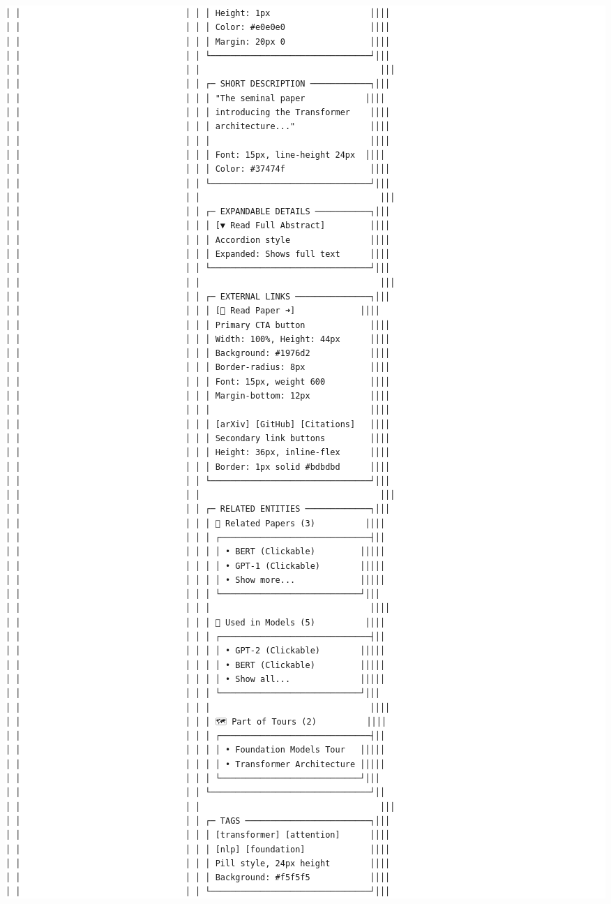 ```
│ │                                 │ │ │ Height: 1px                    ││││
│ │                                 │ │ │ Color: #e0e0e0                 ││││
│ │                                 │ │ │ Margin: 20px 0                 ││││
│ │                                 │ │ └────────────────────────────────┘│││
│ │                                 │ │                                    │││
│ │                                 │ │ ┌─ SHORT DESCRIPTION ────────────┐│││
│ │                                 │ │ │ "The seminal paper            ││││
│ │                                 │ │ │ introducing the Transformer    ││││
│ │                                 │ │ │ architecture..."               ││││
│ │                                 │ │ │                                ││││
│ │                                 │ │ │ Font: 15px, line-height 24px  ││││
│ │                                 │ │ │ Color: #37474f                 ││││
│ │                                 │ │ └────────────────────────────────┘│││
│ │                                 │ │                                    │││
│ │                                 │ │ ┌─ EXPANDABLE DETAILS ───────────┐│││
│ │                                 │ │ │ [▼ Read Full Abstract]         ││││
│ │                                 │ │ │ Accordion style                ││││
│ │                                 │ │ │ Expanded: Shows full text      ││││
│ │                                 │ │ └────────────────────────────────┘│││
│ │                                 │ │                                    │││
│ │                                 │ │ ┌─ EXTERNAL LINKS ───────────────┐│││
│ │                                 │ │ │ [📄 Read Paper ➜]             ││││
│ │                                 │ │ │ Primary CTA button             ││││
│ │                                 │ │ │ Width: 100%, Height: 44px      ││││
│ │                                 │ │ │ Background: #1976d2            ││││
│ │                                 │ │ │ Border-radius: 8px             ││││
│ │                                 │ │ │ Font: 15px, weight 600         ││││
│ │                                 │ │ │ Margin-bottom: 12px            ││││
│ │                                 │ │ │                                ││││
│ │                                 │ │ │ [arXiv] [GitHub] [Citations]   ││││
│ │                                 │ │ │ Secondary link buttons         ││││
│ │                                 │ │ │ Height: 36px, inline-flex      ││││
│ │                                 │ │ │ Border: 1px solid #bdbdbd      ││││
│ │                                 │ │ └────────────────────────────────┘│││
│ │                                 │ │                                    │││
│ │                                 │ │ ┌─ RELATED ENTITIES ─────────────┐│││
│ │                                 │ │ │ 🔗 Related Papers (3)          ││││
│ │                                 │ │ │ ┌──────────────────────────────┤││
│ │                                 │ │ │ │ • BERT (Clickable)         │││││
│ │                                 │ │ │ │ • GPT-1 (Clickable)        │││││
│ │                                 │ │ │ │ • Show more...             │││││
│ │                                 │ │ │ └────────────────────────────┘│││
│ │                                 │ │ │                                ││││
│ │                                 │ │ │ 🚢 Used in Models (5)          ││││
│ │                                 │ │ │ ┌──────────────────────────────┤││
│ │                                 │ │ │ │ • GPT-2 (Clickable)        │││││
│ │                                 │ │ │ │ • BERT (Clickable)         │││││
│ │                                 │ │ │ │ • Show all...              │││││
│ │                                 │ │ │ └────────────────────────────┘│││
│ │                                 │ │ │                                ││││
│ │                                 │ │ │ 🗺️ Part of Tours (2)          ││││
│ │                                 │ │ │ ┌──────────────────────────────┤││
│ │                                 │ │ │ │ • Foundation Models Tour   │││││
│ │                                 │ │ │ │ • Transformer Architecture │││││
│ │                                 │ │ │ └────────────────────────────┘│││
│ │                                 │ │ └────────────────────────────────┘││
│ │                                 │ │                                    │││
│ │                                 │ │ ┌─ TAGS ─────────────────────────┐│││
│ │                                 │ │ │ [transformer] [attention]      ││││
│ │                                 │ │ │ [nlp] [foundation]             ││││
│ │                                 │ │ │ Pill style, 24px height        ││││
│ │                                 │ │ │ Background: #f5f5f5            ││││
│ │                                 │ │ └────────────────────────────────┘│││
```